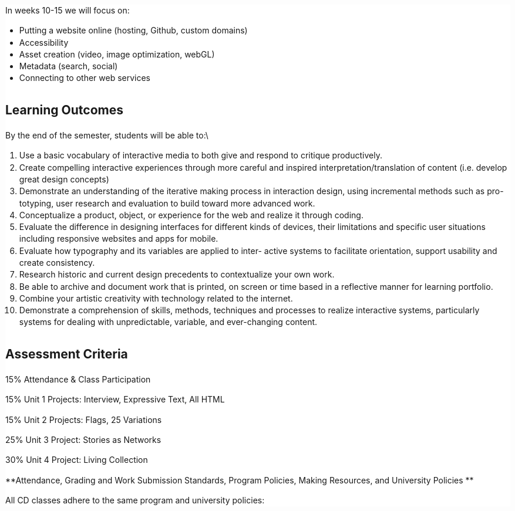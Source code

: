 In weeks 10-15 we will focus on:

-   Putting a website online (hosting, Github, custom domains)
-   Accessibility
-   Asset creation (video, image optimization, webGL)
-   Metadata (search, social)
-   Connecting to other web services

## Learning Outcomes

By the end of the semester, students will be able to:\

1.  Use a basic vocabulary of interactive media to both give and respond
    to critique productively.
2.  Create compelling interactive experiences through more careful and
    inspired interpretation/translation of content (i.e. develop great
    design concepts)
3.  Demonstrate an understanding of the iterative making process in
    interaction design, using incremental methods such as pro- totyping,
    user research and evaluation to build toward more advanced work.
4.  Conceptualize a product, object, or experience for the web and
    realize it through coding.
5.  Evaluate the difference in designing interfaces for different kinds
    of devices, their limitations and specific user situations including
    responsive websites and apps for mobile.
6.  Evaluate how typography and its variables are applied to inter-
    active systems to facilitate orientation, support usability and
    create consistency.
7.  Research historic and current design precedents to contextualize
    your own work.
8.  Be able to archive and document work that is printed, on screen or
    time based in a reflective manner for learning portfolio.
9.  Combine your artistic creativity with technology related to the
    internet.
10. Demonstrate a comprehension of skills, methods, techniques and
    processes to realize interactive systems, particularly systems for
    dealing with unpredictable, variable, and ever-changing content.

## Assessment Criteria

15% Attendance & Class Participation

15% Unit 1 Projects: Interview, Expressive Text, All HTML

15% Unit 2 Projects: Flags, 25 Variations

25% Unit 3 Project: Stories as Networks

30% Unit 4 Project: Living Collection

**Attendance, Grading and Work Submission Standards, Program Policies,
Making Resources, and University Policies **

All CD classes adhere to the same program and university policies:
